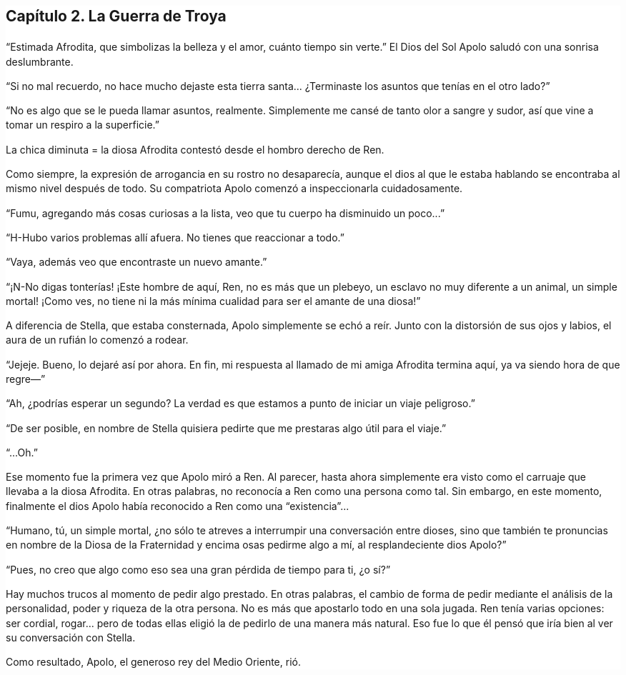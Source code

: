 
## Capítulo 2. La Guerra de Troya

“Estimada Afrodita, que simbolizas la belleza y el amor, cuánto tiempo sin verte.” El Dios del Sol Apolo saludó con una sonrisa deslumbrante.

“Si no mal recuerdo, no hace mucho dejaste esta tierra santa... ¿Terminaste los asuntos que tenías en el otro lado?”

“No es algo que se le pueda llamar asuntos, realmente. Simplemente me cansé de tanto olor a sangre y sudor, así que vine a tomar un respiro a la superficie.”

La chica diminuta = la diosa Afrodita contestó desde el hombro derecho de Ren.

Como siempre, la expresión de arrogancia en su rostro no desaparecía, aunque el dios al que le estaba hablando se encontraba al mismo nivel después de todo. Su compatriota Apolo comenzó a inspeccionarla cuidadosamente.

“Fumu, agregando más cosas curiosas a la lista, veo que tu cuerpo ha disminuido un poco...”

“H-Hubo varios problemas allí afuera. No tienes que reaccionar a todo.” 

“Vaya, además veo que encontraste un nuevo amante.”

“¡N-No digas tonterías! ¡Este hombre de aquí, Ren, no es más que un plebeyo, un esclavo no muy diferente a un animal, un simple mortal! ¡Como ves, no tiene ni la más mínima cualidad para ser el amante de una diosa!”

A diferencia de Stella, que estaba consternada, Apolo simplemente se echó a reír. Junto con la distorsión de sus ojos y labios, el aura de un rufián lo comenzó a rodear.

“Jejeje. Bueno, lo dejaré así por ahora. En fin, mi respuesta al llamado de mi amiga Afrodita termina aquí, ya va siendo hora de que regre—”

“Ah, ¿podrías esperar un segundo? La verdad es que estamos a punto de iniciar un viaje peligroso.”

“De ser posible, en nombre de Stella quisiera pedirte que me prestaras algo útil para el viaje.”

“...Oh.”

Ese momento fue la primera vez que Apolo miró a Ren. Al parecer, hasta ahora simplemente era visto como el carruaje que llevaba a la diosa Afrodita. En otras palabras, no reconocía a Ren como una persona como tal. Sin embargo, en este momento, finalmente el dios Apolo había reconocido a Ren como una “existencia”...

“Humano, tú, un simple mortal, ¿no sólo te atreves a interrumpir una conversación entre dioses, sino que también te pronuncias en nombre de la Diosa de la Fraternidad y encima osas pedirme algo a mí, al resplandeciente dios Apolo?”

“Pues, no creo que algo como eso sea una gran pérdida de tiempo para ti, ¿o sí?”

Hay muchos trucos al momento de pedir algo prestado. En otras palabras, el cambio de forma de pedir mediante el análisis de la personalidad, poder y riqueza de la otra persona. No es más que apostarlo todo en una sola jugada. Ren tenía varias opciones: ser cordial, rogar... pero de todas ellas eligió la de pedirlo de una manera más natural. Eso fue lo que él pensó que iría bien al ver su conversación con Stella.

Como resultado, Apolo, el generoso rey del Medio Oriente, rió.
